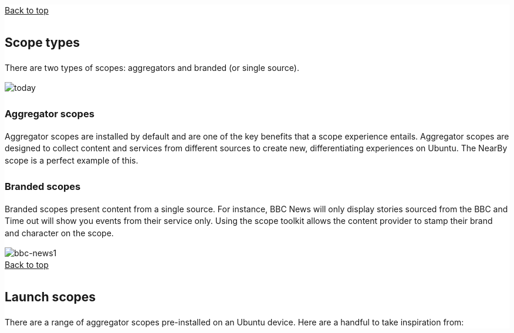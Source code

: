   <div class="row">
    <div class="link-top">
      <a href="#">Back to top</a>
    </div>
  </div>
</div>

<div class="p-strip">
  <div class="row">
    <div class="col-8">
      <h2 id="scope-types">Scope types</h2>
      <p>There are two types of scopes: aggregators and branded (or single source).</p>
    </div>
  </div>

  <div class="row">
    <div class="col-12 u-vertically-center u-equal-height">
      <div class="col-4">
        <img src="{{ site.assets_path }}ff3a2385-today_1.png" alt="today" width="567" height="1024">
      </div>
      <div class="prefix-1 col-6">
        <h3>Aggregator scopes</h3>
        <p>Aggregator scopes are installed by default and are one of the key benefits that a scope experience entails. Aggregator scopes are designed to collect content and services from different sources to create new, differentiating experiences on Ubuntu. The NearBy scope is a perfect example of this.</p>
      </div>
    </div>
  </div>

  <div class="row">
    <div class="col-12 u-vertically-center u-equal-height">
      <div class="col-6">
        <h3>Branded scopes</h3>
        <p>Branded scopes present content from a single source. For instance, BBC News will only display stories sourced from the BBC and Time out will show you events from their service only. Using the scope toolkit allows the content provider to stamp their brand and character on the scope.</p>
      </div>
      <div class="col-5 prefix-1">
        <img src="{{ site.assets_path }}206e338c-bbc-news1.png" alt="bbc-news1" width="567" height="1024">
      </div>
    </div>
  </div>

  <div class="row">
    <div class="link-top">
      <a href="#">Back to top</a>
    </div>
  </div>
</div>

<div class="p-strip">
  <div class="row">
    <div class="col-8">
      <h2 id="launch-scopes">Launch scopes</h2>
      <p>There are a range of aggregator scopes pre-installed on an Ubuntu device. Here are a handful to take inspiration from:</p>
    </div>
  </div>
